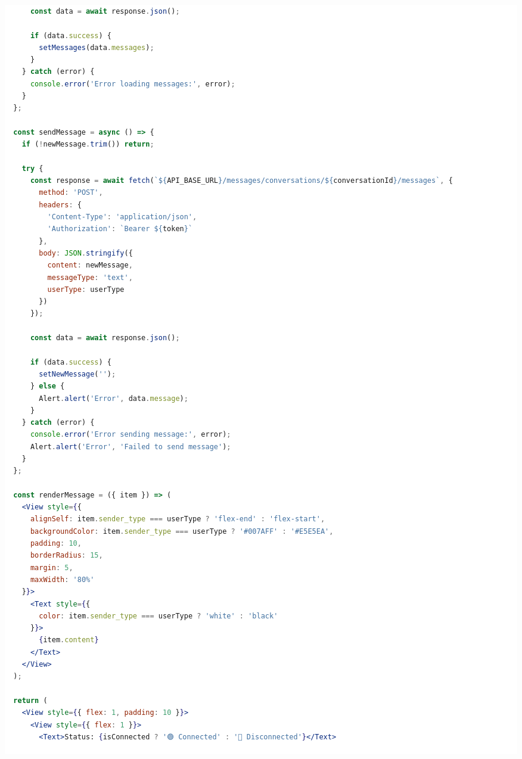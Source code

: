 ```jsx
      const data = await response.json();
      
      if (data.success) {
        setMessages(data.messages);
      }
    } catch (error) {
      console.error('Error loading messages:', error);
    }
  };

  const sendMessage = async () => {
    if (!newMessage.trim()) return;

    try {
      const response = await fetch(`${API_BASE_URL}/messages/conversations/${conversationId}/messages`, {
        method: 'POST',
        headers: {
          'Content-Type': 'application/json',
          'Authorization': `Bearer ${token}`
        },
        body: JSON.stringify({
          content: newMessage,
          messageType: 'text',
          userType: userType
        })
      });

      const data = await response.json();
      
      if (data.success) {
        setNewMessage('');
      } else {
        Alert.alert('Error', data.message);
      }
    } catch (error) {
      console.error('Error sending message:', error);
      Alert.alert('Error', 'Failed to send message');
    }
  };

  const renderMessage = ({ item }) => (
    <View style={{
      alignSelf: item.sender_type === userType ? 'flex-end' : 'flex-start',
      backgroundColor: item.sender_type === userType ? '#007AFF' : '#E5E5EA',
      padding: 10,
      borderRadius: 15,
      margin: 5,
      maxWidth: '80%'
    }}>
      <Text style={{
        color: item.sender_type === userType ? 'white' : 'black'
      }}>
        {item.content}
      </Text>
    </View>
  );

  return (
    <View style={{ flex: 1, padding: 10 }}>
      <View style={{ flex: 1 }}>
        <Text>Status: {isConnected ? '🟢 Connected' : '🔴 Disconnected'}</Text>
        
```
